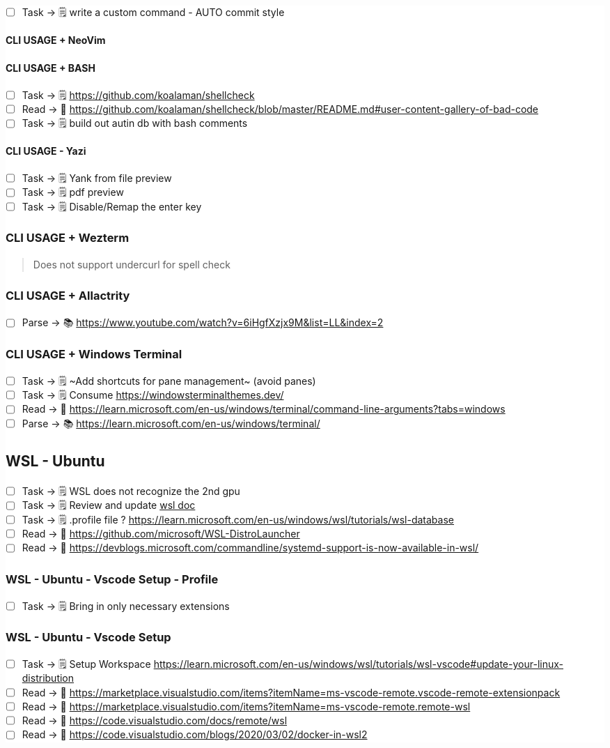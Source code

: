 - [ ] Task -> 🗒️ write a custom command - AUTO commit style

#### CLI USAGE + NeoVim

#### CLI USAGE + BASH

- [ ] Task -> 🗒️ https://github.com/koalaman/shellcheck
- [ ] Read -> 📖 https://github.com/koalaman/shellcheck/blob/master/README.md#user-content-gallery-of-bad-code
- [ ] Task -> 🗒️ build out autin db with bash comments

#### CLI USAGE - Yazi

- [ ] Task -> 🗒️ Yank from file preview
- [ ] Task -> 🗒️ pdf preview
- [ ] Task -> 🗒️ Disable/Remap the enter key

### CLI USAGE + Wezterm

> Does not support undercurl for spell check

### CLI USAGE + Allactrity

- [ ] Parse -> 📚 https://www.youtube.com/watch?v=6iHgfXzjx9M&list=LL&index=2

### CLI USAGE + Windows Terminal

- [ ] Task -> 🗒️ ~Add shortcuts for pane management~ (avoid panes)
- [ ] Task -> 🗒️ Consume https://windowsterminalthemes.dev/
- [ ] Read -> 📖 https://learn.microsoft.com/en-us/windows/terminal/command-line-arguments?tabs=windows
- [ ] Parse -> 📚 https://learn.microsoft.com/en-us/windows/terminal/

## WSL - Ubuntu

- [ ] Task -> 🗒️ WSL does not recognize the 2nd gpu
- [ ] Task -> 🗒️ Review and update [wsl doc](../knowledge-graph/notes_drafts/wsl_notes.md)
- [ ] Task -> 🗒️ .profile file ? https://learn.microsoft.com/en-us/windows/wsl/tutorials/wsl-database
- [ ] Read -> 📖 https://github.com/microsoft/WSL-DistroLauncher
- [ ] Read -> 📖 https://devblogs.microsoft.com/commandline/systemd-support-is-now-available-in-wsl/

### WSL - Ubuntu - Vscode Setup - Profile

- [ ] Task -> 🗒️ Bring in only necessary extensions

### WSL - Ubuntu - Vscode Setup

- [ ] Task -> 🗒️ Setup Workspace https://learn.microsoft.com/en-us/windows/wsl/tutorials/wsl-vscode#update-your-linux-distribution
- [ ] Read -> 📖 https://marketplace.visualstudio.com/items?itemName=ms-vscode-remote.vscode-remote-extensionpack
- [ ] Read -> 📖 https://marketplace.visualstudio.com/items?itemName=ms-vscode-remote.remote-wsl
- [ ] Read -> 📖 https://code.visualstudio.com/docs/remote/wsl
- [ ] Read -> 📖 https://code.visualstudio.com/blogs/2020/03/02/docker-in-wsl2
